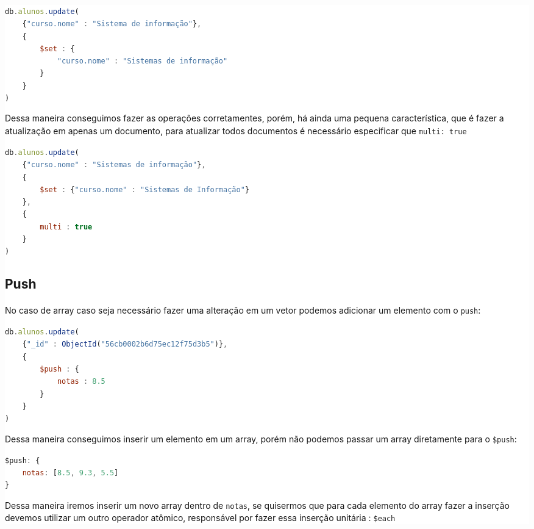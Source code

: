 
```js
db.alunos.update(
    {"curso.nome" : "Sistema de informação"},
    {
        $set : {
            "curso.nome" : "Sistemas de informação"
        }
    }    
)
```

Dessa maneira conseguimos fazer as operações corretamentes, porém, há ainda uma pequena característica, que é fazer a atualização em apenas um documento, para atualizar todos documentos é necessário especificar que `multi: true`

```js
db.alunos.update(
    {"curso.nome" : "Sistemas de informação"},
    {
        $set : {"curso.nome" : "Sistemas de Informação"}  
    }, 
    {
        multi : true 
    }
)
```

## Push

No caso de array caso seja necessário fazer uma alteração em um vetor podemos adicionar um elemento com o `push`:

```js
db.alunos.update(
    {"_id" : ObjectId("56cb0002b6d75ec12f75d3b5")},
    {
        $push : {
            notas : 8.5
        }    
    }
)
```

Dessa maneira conseguimos inserir um elemento em um array, porém não podemos passar um array diretamente para o `$push`:

```js
$push: {
    notas: [8.5, 9.3, 5.5]
}
```

Dessa maneira iremos inserir um novo array dentro de `notas`, se quisermos que para cada elemento do array fazer a inserção devemos utilizar um outro operador atômico, responsável por fazer essa inserção unitária : `$each`
